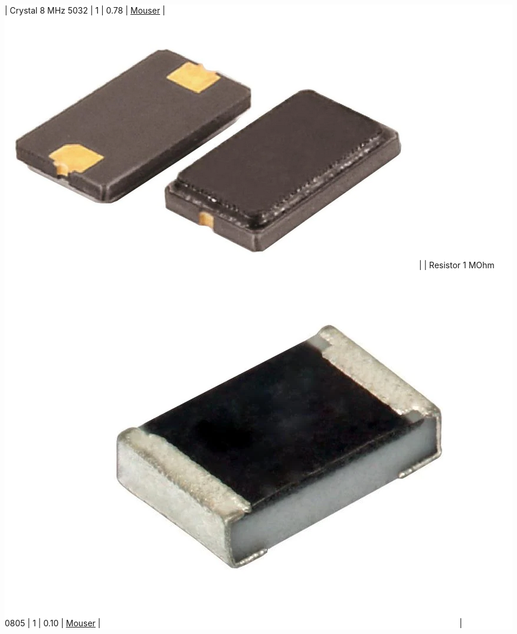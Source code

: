 | Crystal 8 MHz 5032    | 1   | 0.78       | [Mouser](https://www.Mouser.com/ProductDetail/ECS/ECS-080-18-23G-JGN-TR?qs=HXFqYaX1Q2w96I4MjMnYbA%3D%3D)                          | ![Crystal 8 MHz](images/crystal_8MHz.png)             |
| Resistor 1 MOhm 0805  | 1   | 0.10       | [Mouser](https://www.Mouser.com/ProductDetail/Vishay-Dale/CRCW08051M00FKEAC?qs=sGAEpiMZZMtlubZbdhIBIIZe04wfiaJWumBK5p1HGl0%3D)    | ![Resistor 1 MOhm](images/resistor.png)               |